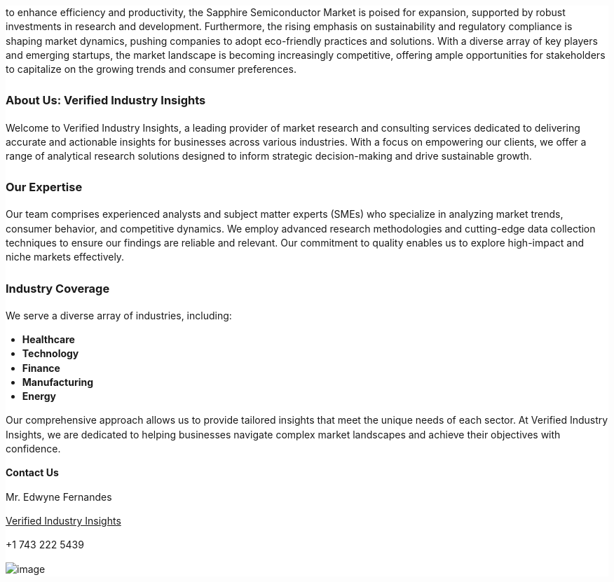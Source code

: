 to enhance efficiency and productivity, the Sapphire Semiconductor  Market is poised for expansion, supported by robust investments in research and development. Furthermore, the rising emphasis on sustainability and regulatory compliance is shaping market dynamics, pushing companies to adopt eco-friendly practices and solutions. With a diverse array of key players and emerging startups, the market landscape is becoming increasingly competitive, offering ample opportunities for stakeholders to capitalize on the growing trends and consumer preferences.</p><h3>About Us: Verified Industry Insights</h3><p>Welcome to Verified Industry Insights, a leading provider of market research and consulting services dedicated to delivering accurate and actionable insights for businesses across various industries. With a focus on empowering our clients, we offer a range of analytical research solutions designed to inform strategic decision-making and drive sustainable growth.</p><h3>Our Expertise</h3><p>Our team comprises experienced analysts and subject matter experts (SMEs) who specialize in analyzing market trends, consumer behavior, and competitive dynamics. We employ advanced research methodologies and cutting-edge data collection techniques to ensure our findings are reliable and relevant. Our commitment to quality enables us to explore high-impact and niche markets effectively.</p><h3>Industry Coverage</h3><p>We serve a diverse array of industries, including:</p><ul><li><strong>Healthcare</strong></li><li><strong>Technology</strong></li><li><strong>Finance</strong></li><li><strong>Manufacturing</strong></li><li><strong>Energy</strong></li></ul><p>Our comprehensive approach allows us to provide tailored insights that meet the unique needs of each sector. At Verified Industry Insights, we are dedicated to helping businesses navigate complex market landscapes and achieve their objectives with confidence.</p><p><strong>Contact Us</strong></p><p>Mr. Edwyne Fernandes</p><p><a href="https://www.verifiedindustryinsights.com/">Verified Industry Insights</a></p><p>+1 743 222 5439</p>
![image](https://github.com/user-attachments/assets/fc03e4f5-9414-4fc8-b16a-1b0245213b18)
